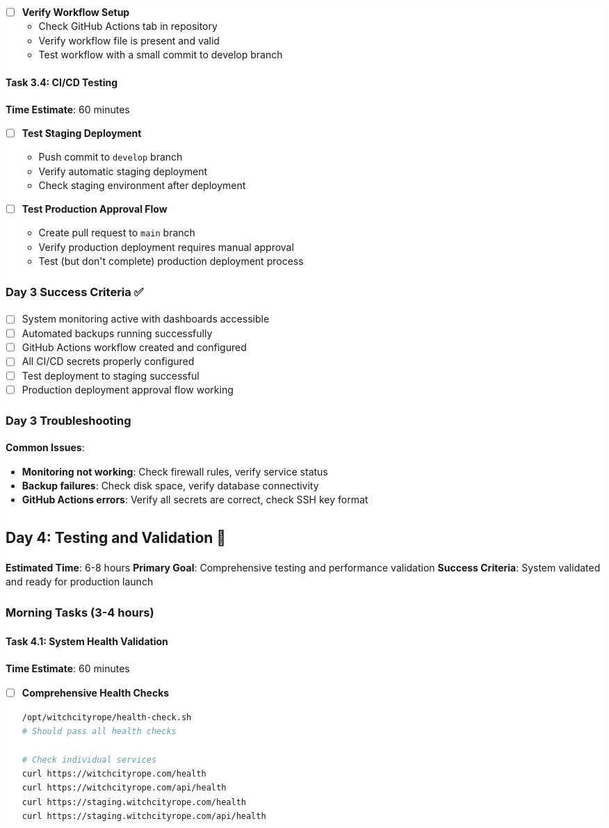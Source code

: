 - [ ] **Verify Workflow Setup**
  - Check GitHub Actions tab in repository
  - Verify workflow file is present and valid
  - Test workflow with a small commit to develop branch

#### Task 3.4: CI/CD Testing
**Time Estimate**: 60 minutes

- [ ] **Test Staging Deployment**
  - Push commit to `develop` branch
  - Verify automatic staging deployment
  - Check staging environment after deployment

- [ ] **Test Production Approval Flow**
  - Create pull request to `main` branch
  - Verify production deployment requires manual approval
  - Test (but don't complete) production deployment process

### Day 3 Success Criteria ✅
- [ ] System monitoring active with dashboards accessible
- [ ] Automated backups running successfully
- [ ] GitHub Actions workflow created and configured
- [ ] All CI/CD secrets properly configured
- [ ] Test deployment to staging successful
- [ ] Production deployment approval flow working

### Day 3 Troubleshooting
**Common Issues**:
- **Monitoring not working**: Check firewall rules, verify service status
- **Backup failures**: Check disk space, verify database connectivity
- **GitHub Actions errors**: Verify all secrets are correct, check SSH key format

## Day 4: Testing and Validation 🧪

**Estimated Time**: 6-8 hours
**Primary Goal**: Comprehensive testing and performance validation
**Success Criteria**: System validated and ready for production launch

### Morning Tasks (3-4 hours)

#### Task 4.1: System Health Validation
**Time Estimate**: 60 minutes

- [ ] **Comprehensive Health Checks**
  ```bash
  /opt/witchcityrope/health-check.sh
  # Should pass all health checks

  # Check individual services
  curl https://witchcityrope.com/health
  curl https://witchcityrope.com/api/health
  curl https://staging.witchcityrope.com/health
  curl https://staging.witchcityrope.com/api/health
  ```
